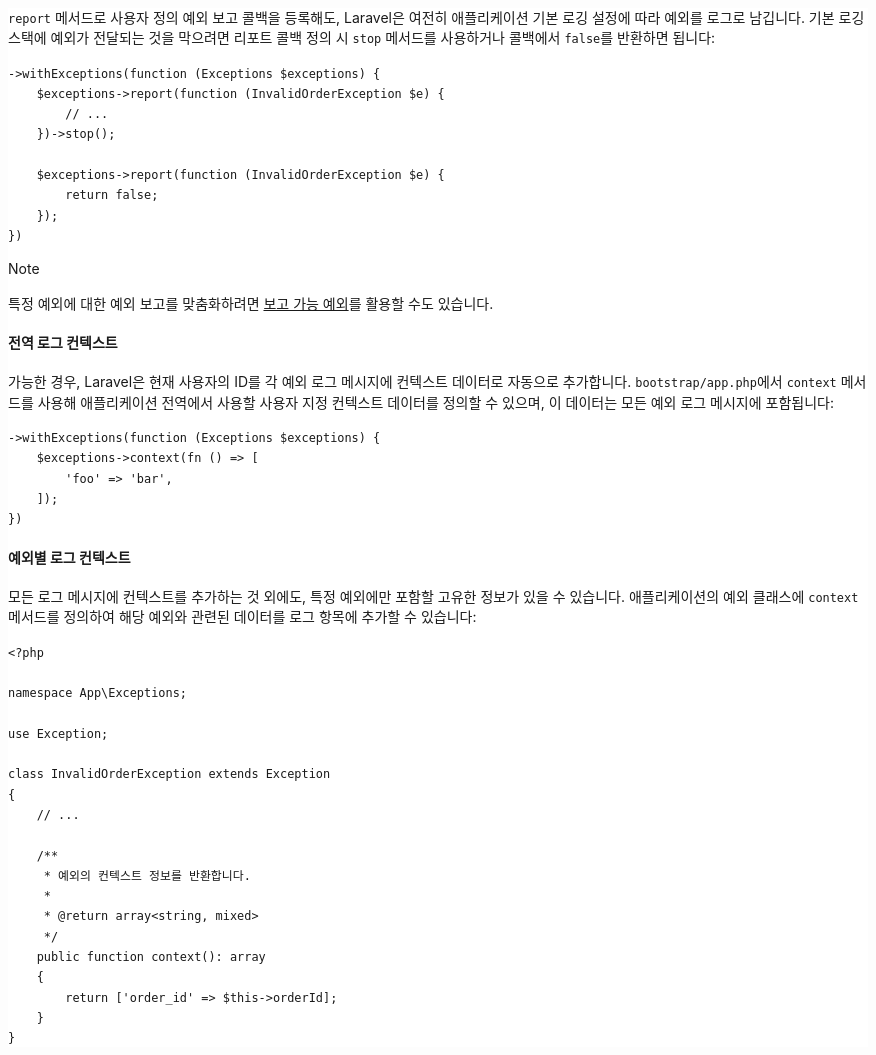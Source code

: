 `report` 메서드로 사용자 정의 예외 보고 콜백을 등록해도, Laravel은 여전히 애플리케이션 기본 로깅 설정에 따라 예외를 로그로 남깁니다. 기본 로깅 스택에 예외가 전달되는 것을 막으려면 리포트 콜백 정의 시 `stop` 메서드를 사용하거나 콜백에서 `false`를 반환하면 됩니다:

```
->withExceptions(function (Exceptions $exceptions) {
    $exceptions->report(function (InvalidOrderException $e) {
        // ...
    })->stop();

    $exceptions->report(function (InvalidOrderException $e) {
        return false;
    });
})
```

> [!NOTE]  
> 특정 예외에 대한 예외 보고를 맞춤화하려면 [보고 가능 예외](/docs/11.x/errors#renderable-exceptions)를 활용할 수도 있습니다.

<a name="global-log-context"></a>
#### 전역 로그 컨텍스트

가능한 경우, Laravel은 현재 사용자의 ID를 각 예외 로그 메시지에 컨텍스트 데이터로 자동으로 추가합니다. `bootstrap/app.php`에서 `context` 메서드를 사용해 애플리케이션 전역에서 사용할 사용자 지정 컨텍스트 데이터를 정의할 수 있으며, 이 데이터는 모든 예외 로그 메시지에 포함됩니다:

```
->withExceptions(function (Exceptions $exceptions) {
    $exceptions->context(fn () => [
        'foo' => 'bar',
    ]);
})
```

<a name="exception-log-context"></a>
#### 예외별 로그 컨텍스트

모든 로그 메시지에 컨텍스트를 추가하는 것 외에도, 특정 예외에만 포함할 고유한 정보가 있을 수 있습니다. 애플리케이션의 예외 클래스에 `context` 메서드를 정의하여 해당 예외와 관련된 데이터를 로그 항목에 추가할 수 있습니다:

```
<?php

namespace App\Exceptions;

use Exception;

class InvalidOrderException extends Exception
{
    // ...

    /**
     * 예외의 컨텍스트 정보를 반환합니다.
     *
     * @return array<string, mixed>
     */
    public function context(): array
    {
        return ['order_id' => $this->orderId];
    }
}
```
